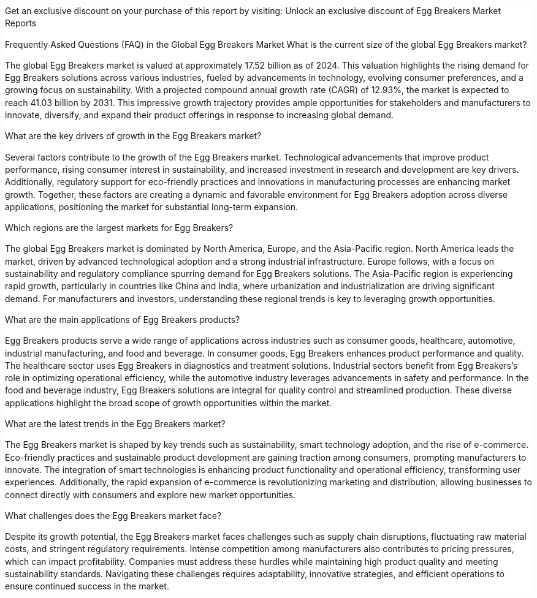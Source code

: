 Get an exclusive discount on your purchase of this report by visiting: Unlock an exclusive discount of Egg Breakers Market Reports 

Frequently Asked Questions (FAQ) in the Global Egg Breakers Market
What is the current size of the global Egg Breakers market?

The global Egg Breakers market is valued at approximately 17.52 billion as of 2024. This valuation highlights the rising demand for Egg Breakers solutions across various industries, fueled by advancements in technology, evolving consumer preferences, and a growing focus on sustainability. With a projected compound annual growth rate (CAGR) of 12.93%, the market is expected to reach 41.03 billion by 2031. This impressive growth trajectory provides ample opportunities for stakeholders and manufacturers to innovate, diversify, and expand their product offerings in response to increasing global demand.

What are the key drivers of growth in the Egg Breakers market?

Several factors contribute to the growth of the Egg Breakers market. Technological advancements that improve product performance, rising consumer interest in sustainability, and increased investment in research and development are key drivers. Additionally, regulatory support for eco-friendly practices and innovations in manufacturing processes are enhancing market growth. Together, these factors are creating a dynamic and favorable environment for Egg Breakers adoption across diverse applications, positioning the market for substantial long-term expansion.

Which regions are the largest markets for Egg Breakers?

The global Egg Breakers market is dominated by North America, Europe, and the Asia-Pacific region. North America leads the market, driven by advanced technological adoption and a strong industrial infrastructure. Europe follows, with a focus on sustainability and regulatory compliance spurring demand for Egg Breakers solutions. The Asia-Pacific region is experiencing rapid growth, particularly in countries like China and India, where urbanization and industrialization are driving significant demand. For manufacturers and investors, understanding these regional trends is key to leveraging growth opportunities.

What are the main applications of Egg Breakers products?

Egg Breakers products serve a wide range of applications across industries such as consumer goods, healthcare, automotive, industrial manufacturing, and food and beverage. In consumer goods, Egg Breakers enhances product performance and quality. The healthcare sector uses Egg Breakers in diagnostics and treatment solutions. Industrial sectors benefit from Egg Breakers’s role in optimizing operational efficiency, while the automotive industry leverages advancements in safety and performance. In the food and beverage industry, Egg Breakers solutions are integral for quality control and streamlined production. These diverse applications highlight the broad scope of growth opportunities within the market.

What are the latest trends in the Egg Breakers market?

The Egg Breakers market is shaped by key trends such as sustainability, smart technology adoption, and the rise of e-commerce. Eco-friendly practices and sustainable product development are gaining traction among consumers, prompting manufacturers to innovate. The integration of smart technologies is enhancing product functionality and operational efficiency, transforming user experiences. Additionally, the rapid expansion of e-commerce is revolutionizing marketing and distribution, allowing businesses to connect directly with consumers and explore new market opportunities.

What challenges does the Egg Breakers market face?

Despite its growth potential, the Egg Breakers market faces challenges such as supply chain disruptions, fluctuating raw material costs, and stringent regulatory requirements. Intense competition among manufacturers also contributes to pricing pressures, which can impact profitability. Companies must address these hurdles while maintaining high product quality and meeting sustainability standards. Navigating these challenges requires adaptability, innovative strategies, and efficient operations to ensure continued success in the market.
